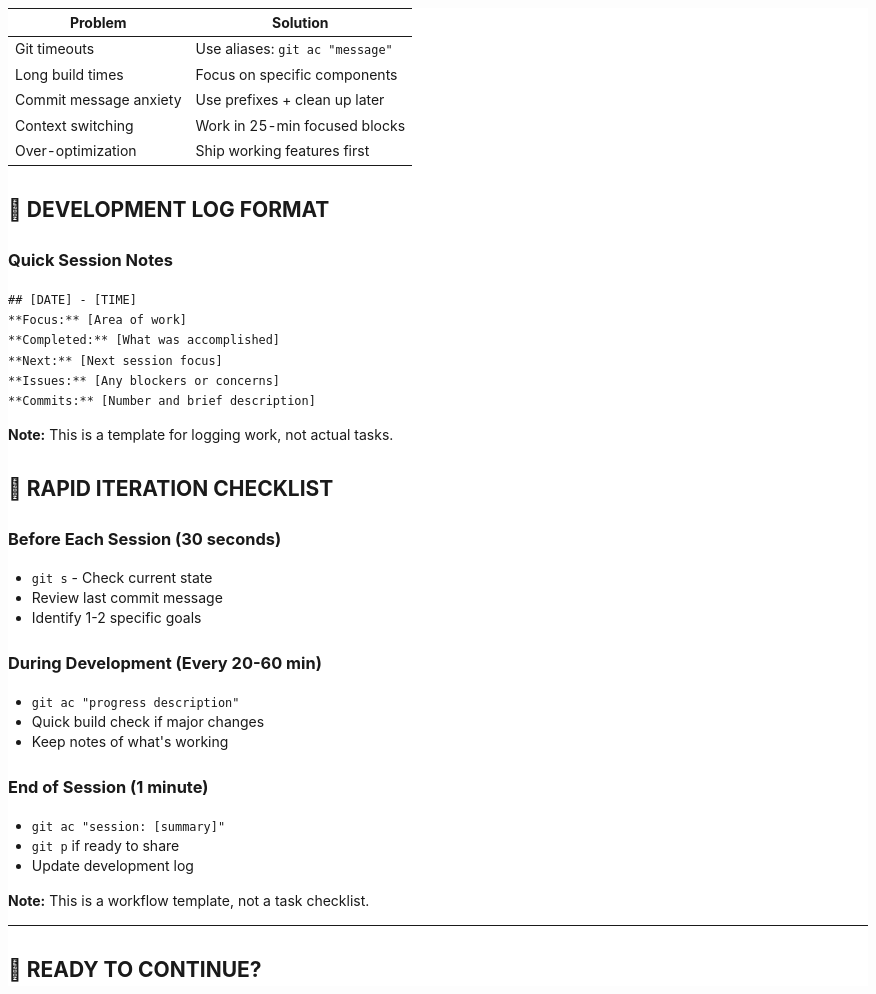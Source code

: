 | Problem                | Solution                        |
| ---------------------- | ------------------------------- |
| Git timeouts           | Use aliases: `git ac "message"` |
| Long build times       | Focus on specific components    |
| Commit message anxiety | Use prefixes + clean up later   |
| Context switching      | Work in 25-min focused blocks   |
| Over-optimization      | Ship working features first     |

## 📝 DEVELOPMENT LOG FORMAT

### Quick Session Notes

```
## [DATE] - [TIME]
**Focus:** [Area of work]
**Completed:** [What was accomplished]
**Next:** [Next session focus]
**Issues:** [Any blockers or concerns]
**Commits:** [Number and brief description]
```

**Note:** This is a template for logging work, not actual tasks.

## 🎪 RAPID ITERATION CHECKLIST

### Before Each Session (30 seconds)

- `git s` - Check current state
- Review last commit message
- Identify 1-2 specific goals

### During Development (Every 20-60 min)

- `git ac "progress description"`
- Quick build check if major changes
- Keep notes of what's working

### End of Session (1 minute)

- `git ac "session: [summary]"`
- `git p` if ready to share
- Update development log

**Note:** This is a workflow template, not a task checklist.

---

## 🚀 READY TO CONTINUE?
